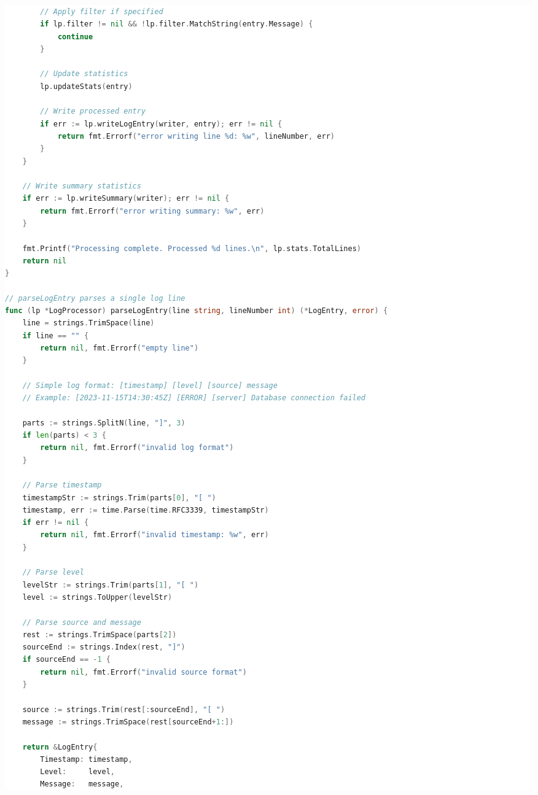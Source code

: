 ```go
		// Apply filter if specified
		if lp.filter != nil && !lp.filter.MatchString(entry.Message) {
			continue
		}
		
		// Update statistics
		lp.updateStats(entry)
		
		// Write processed entry
		if err := lp.writeLogEntry(writer, entry); err != nil {
			return fmt.Errorf("error writing line %d: %w", lineNumber, err)
		}
	}
	
	// Write summary statistics
	if err := lp.writeSummary(writer); err != nil {
		return fmt.Errorf("error writing summary: %w", err)
	}
	
	fmt.Printf("Processing complete. Processed %d lines.\n", lp.stats.TotalLines)
	return nil
}

// parseLogEntry parses a single log line
func (lp *LogProcessor) parseLogEntry(line string, lineNumber int) (*LogEntry, error) {
	line = strings.TrimSpace(line)
	if line == "" {
		return nil, fmt.Errorf("empty line")
	}
	
	// Simple log format: [timestamp] [level] [source] message
	// Example: [2023-11-15T14:30:45Z] [ERROR] [server] Database connection failed
	
	parts := strings.SplitN(line, "]", 3)
	if len(parts) < 3 {
		return nil, fmt.Errorf("invalid log format")
	}
	
	// Parse timestamp
	timestampStr := strings.Trim(parts[0], "[ ")
	timestamp, err := time.Parse(time.RFC3339, timestampStr)
	if err != nil {
		return nil, fmt.Errorf("invalid timestamp: %w", err)
	}
	
	// Parse level
	levelStr := strings.Trim(parts[1], "[ ")
	level := strings.ToUpper(levelStr)
	
	// Parse source and message
	rest := strings.TrimSpace(parts[2])
	sourceEnd := strings.Index(rest, "]")
	if sourceEnd == -1 {
		return nil, fmt.Errorf("invalid source format")
	}
	
	source := strings.Trim(rest[:sourceEnd], "[ ")
	message := strings.TrimSpace(rest[sourceEnd+1:])
	
	return &LogEntry{
		Timestamp: timestamp,
		Level:     level,
		Message:   message,
```